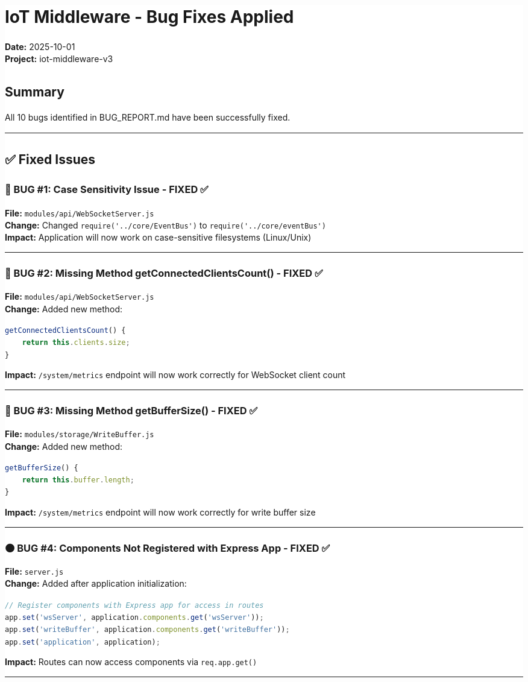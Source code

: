 # IoT Middleware - Bug Fixes Applied

**Date:** 2025-10-01  
**Project:** iot-middleware-v3

## Summary

All 10 bugs identified in BUG_REPORT.md have been successfully fixed.

---

## ✅ Fixed Issues

### 🔴 BUG #1: Case Sensitivity Issue - FIXED ✅
**File:** `modules/api/WebSocketServer.js`  
**Change:** Changed `require('../core/EventBus')` to `require('../core/eventBus')`  
**Impact:** Application will now work on case-sensitive filesystems (Linux/Unix)

---

### 🔴 BUG #2: Missing Method getConnectedClientsCount() - FIXED ✅
**File:** `modules/api/WebSocketServer.js`  
**Change:** Added new method:
```javascript
getConnectedClientsCount() {
    return this.clients.size;
}
```
**Impact:** `/system/metrics` endpoint will now work correctly for WebSocket client count

---

### 🔴 BUG #3: Missing Method getBufferSize() - FIXED ✅
**File:** `modules/storage/WriteBuffer.js`  
**Change:** Added new method:
```javascript
getBufferSize() {
    return this.buffer.length;
}
```
**Impact:** `/system/metrics` endpoint will now work correctly for write buffer size

---

### 🟠 BUG #4: Components Not Registered with Express App - FIXED ✅
**File:** `server.js`  
**Change:** Added after application initialization:
```javascript
// Register components with Express app for access in routes
app.set('wsServer', application.components.get('wsServer'));
app.set('writeBuffer', application.components.get('writeBuffer'));
app.set('application', application);
```
**Impact:** Routes can now access components via `req.app.get()`

---